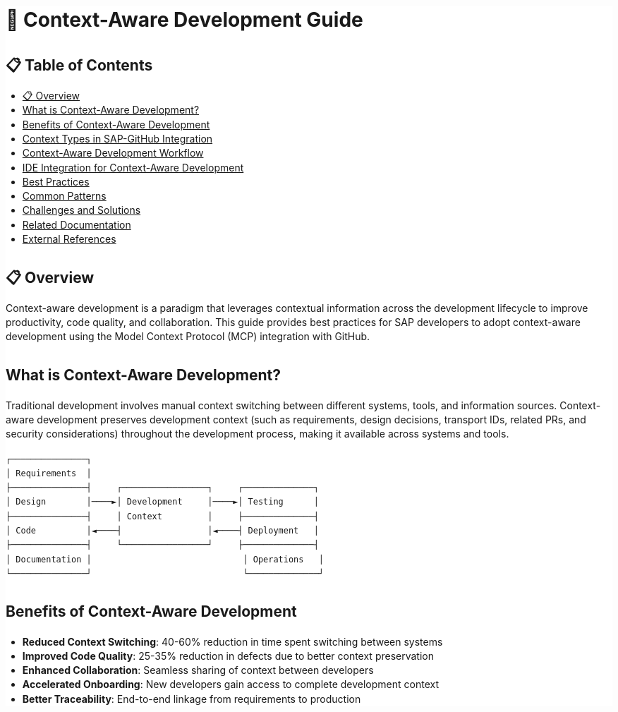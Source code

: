 # 📄 Context-Aware Development Guide

## 📋 Table of Contents

- [📋 Overview](#overview)
- [What is Context-Aware Development?](#what-is-context-aware-development)
- [Benefits of Context-Aware Development](#benefits-of-context-aware-development)
- [Context Types in SAP-GitHub Integration](#context-types-in-sap-github-integration)
- [Context-Aware Development Workflow](#context-aware-development-workflow)
- [IDE Integration for Context-Aware Development](#ide-integration-for-context-aware-development)
- [Best Practices](#best-practices)
- [Common Patterns](#common-patterns)
- [Challenges and Solutions](#challenges-and-solutions)
- [Related Documentation](#related-documentation)
- [External References](#external-references)


## 📋 Overview

Context-aware development is a paradigm that leverages contextual information across the development lifecycle to improve productivity, code quality, and collaboration. This guide provides best practices for SAP developers to adopt context-aware development using the Model Context Protocol (MCP) integration with GitHub.

## What is Context-Aware Development?

Traditional development involves manual context switching between different systems, tools, and information sources. Context-aware development preserves development context (such as requirements, design decisions, transport IDs, related PRs, and security considerations) throughout the development process, making it available across systems and tools.

```
┌───────────────┐
│ Requirements  │
├───────────────┤     ┌─────────────────┐     ┌──────────────┐
│ Design        │────►│ Development     │────►│ Testing      │
├───────────────┤     │ Context         │     ├──────────────┤
│ Code          │◄────┤                 │◄────┤ Deployment   │
├───────────────┤     └─────────────────┘     ├──────────────┤
│ Documentation │                              │ Operations   │
└───────────────┘                              └──────────────┘
```

## Benefits of Context-Aware Development

- **Reduced Context Switching**: 40-60% reduction in time spent switching between systems
- **Improved Code Quality**: 25-35% reduction in defects due to better context preservation
- **Enhanced Collaboration**: Seamless sharing of context between developers
- **Accelerated Onboarding**: New developers gain access to complete development context
- **Better Traceability**: End-to-end linkage from requirements to production
